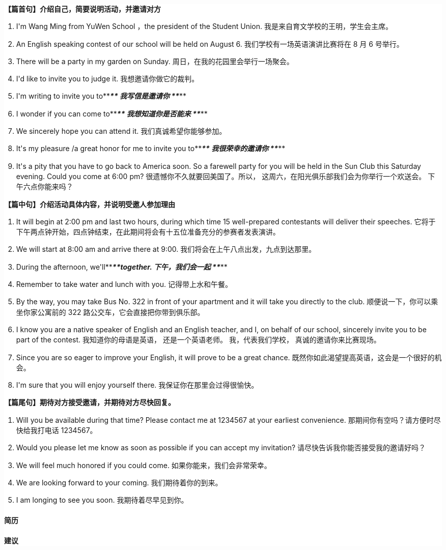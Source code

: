 **【篇首句】介绍自己，简要说明活动，并邀请对方**

1. I'm Wang Ming from YuWen School ，the president of the Student Union. 我是来自育文学校的王明，学生会主席。

2.   An English speaking contest of our school will be held on August 6. 我们学校有一场英语演讲比赛将在 8 月 6 号举行。

3. There will be a party in my garden on Sunday. 周日，在我的花园里会举行一场聚会。

4.   I'd like to invite you to judge it. 我想邀请你做它的裁判。

5.   I'm writing to invite you to**_____** 我写信是邀请你 **_____**

6.   I wonder if you can come to**_____** 我想知道你是否能来 **_____**

7.   We sincerely hope you can attend it. 我们真诚希望你能够参加。

8.   It's my pleasure /a great honor for me to invite you to**_____** 我很荣幸的邀请你 **_____**

9. It's a pity that you have to go back to America soon. So a farewell party for you will be held in the Sun Club this Saturday evening. Could you come at 6:00 pm? 很遗憾你不久就要回美国了。所以， 这周六，在阳光俱乐部我们会为你举行一个欢送会。 下午六点你能来吗？

**【篇中句】介绍活动具体内容，并说明受邀人参加理由**

1. It will begin at 2:00 pm and last two hours, during which time 15 well-prepared contestants will deliver their speeches. 它将于下午两点钟开始，四点钟结束，在此期间将会有十五位准备充分的参赛者发表演讲。

2. We will start at 8:00 am and arrive there at 9:00. 我们将会在上午八点出发，九点到达那里。

3.   During the afternoon, we'll**_____**together. 下午，我们会一起 **_____** 

4.   Remember to take water and lunch with you. 记得带上水和午餐。

5. By the way, you may take Bus No. 322 in front of your apartment and it will take you directly to the club. 顺便说一下，你可以乘坐你家公寓前的 322 路公交车，它会直接把你带到俱乐部。

6.   I know you are a native speaker of English and an English teacher, and I, on behalf of our school, sincerely invite you to be part of the contest. 我知道你的母语是英语， 还是一个英语老师。 我，代表我们学校， 真诚的邀请你来比赛现场。

7.   Since you are so eager to improve your English, it will prove to be a great chance. 既然你如此渴望提高英语，这会是一个很好的机会。

8.   I'm sure that you will enjoy yourself there. 我保证你在那里会过得很愉快。

**【篇尾句】期待对方接受邀请，并期待对方尽快回复。**

1.   Will you be available during that time? Please contact me at 1234567 at your earliest convenience. 那期间你有空吗？请方便时尽快给我打电话 1234567。

2.   Would you please let me know as soon as possible if you can accept my invitation? 请尽快告诉我你能否接受我的邀请好吗？

3.   We will feel much honored if you could come. 如果你能来，我们会非常荣幸。

4. We are looking forward to your coming. 我们期待着你的到来。

5.   I am longing to see you soon. 我期待着尽早见到你。

#### 简历

#### 建议

